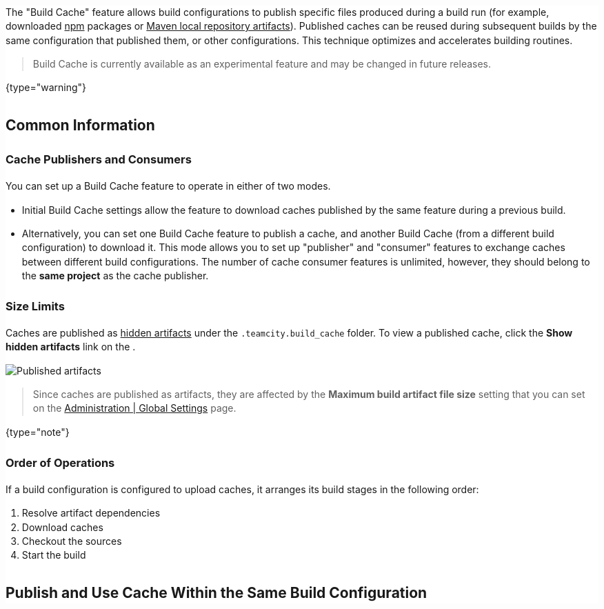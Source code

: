 [//]: # (title: Build Cache)

The "Build Cache" feature allows build configurations to publish specific files produced during a build run (for example, downloaded [npm](nodejs.md) packages or [Maven local repository artifacts](https://maven.apache.org/guides/introduction/introduction-to-repositories.html)). Published caches can be reused during subsequent builds by the same configuration that published them, or other configurations. This technique optimizes and accelerates building routines.

> Build Cache is currently available as an experimental feature and may be changed in future releases.
> 
{type="warning"}

## Common Information

### Cache Publishers and Consumers

You can set up a Build Cache feature to operate in either of two modes.

* Initial Build Cache settings allow the feature to download caches published by the same feature during a previous build.

* Alternatively, you can set one Build Cache feature to publish a cache, and another Build Cache (from a different build configuration) to download it. This mode allows you to set up "publisher" and "consumer" features to exchange caches between different build configurations. The number of cache consumer features is unlimited, however, they should belong to the **same project** as the cache publisher.

### Size Limits

Caches are published as [hidden artifacts](build-artifact.md#Hidden+Artifacts) under the `.teamcity.build_cache` folder. To view a published cache, click the **Show hidden artifacts** link on the [](build-results-page.md#Artifacts+Tab).

<img src="dk-publishedCaches.png" width="706" alt="Published artifacts"/>

> Since caches are published as artifacts, they are affected by the **Maximum build artifact file size** setting that you can set on the [Administration | Global Settings](teamcity-configuration-and-maintenance.md#Build+Settings) page.
> 
{type="note"}

### Order of Operations

If a build configuration is configured to upload caches, it arranges its build stages in the following order:

1. Resolve artifact dependencies
2. Download caches
3. Checkout the sources
4. Start the build


## Publish and Use Cache Within the Same Build Configuration

